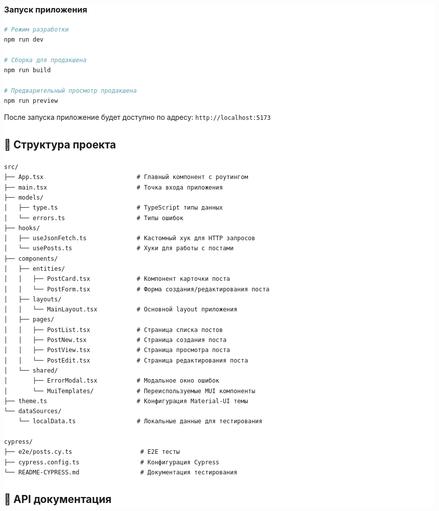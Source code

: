 ### Запуск приложения

```bash
# Режим разработки
npm run dev

# Сборка для продакшена
npm run build

# Предварительный просмотр продакшена
npm run preview
```

После запуска приложение будет доступно по адресу: `http://localhost:5173`

## 📁 Структура проекта

```
src/
├── App.tsx                          # Главный компонент с роутингом
├── main.tsx                         # Точка входа приложения
├── models/
│   ├── type.ts                      # TypeScript типы данных
│   └── errors.ts                    # Типы ошибок
├── hooks/
│   ├── useJsonFetch.ts              # Кастомный хук для HTTP запросов
│   └── usePosts.ts                  # Хуки для работы с постами
├── components/
│   ├── entities/
│   │   ├── PostCard.tsx             # Компонент карточки поста
│   │   └── PostForm.tsx             # Форма создания/редактирования поста
│   ├── layouts/
│   │   └── MainLayout.tsx           # Основной layout приложения
│   ├── pages/
│   │   ├── PostList.tsx             # Страница списка постов
│   │   ├── PostNew.tsx              # Страница создания поста
│   │   ├── PostView.tsx             # Страница просмотра поста
│   │   └── PostEdit.tsx             # Страница редактирования поста
│   └── shared/
│       ├── ErrorModal.tsx           # Модальное окно ошибок
│       └── MuiTemplates/            # Переиспользуемые MUI компоненты
├── theme.ts                         # Конфигурация Material-UI темы
└── dataSources/
    └── localData.ts                 # Локальные данные для тестирования

cypress/
├── e2e/posts.cy.ts                   # E2E тесты
├── cypress.config.ts                 # Конфигурация Cypress
└── README-CYPRESS.md                 # Документация тестирования
```

## 🔌 API документация

